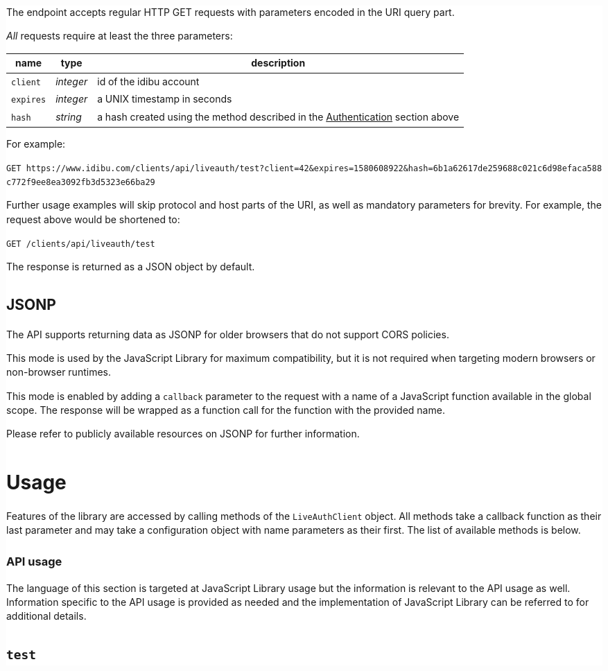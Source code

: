 The endpoint accepts regular HTTP GET requests with parameters encoded in the URI query part.

*All* requests require at least the three parameters:

|name|type|description|
|----|----|-----------|
|`client`|*integer*|id of the idibu account|
|`expires`|*integer*|a UNIX timestamp in seconds|
|`hash`|*string*|a hash created using the method described in the [Authentication](https://github.com/oneworldmarket/idibu-api/new/master/webservices/portal-management/portal-subscription-management#authentication) section above|

For example:

```
GET https://www.idibu.com/clients/api/liveauth/test?client=42&expires=1580608922&hash=6b1a62617de259688c021c6d98efaca588c772f9ee8ea3092fb3d5323e66ba29
```

Further usage examples will skip protocol and host parts of the URI, as well as mandatory parameters for brevity. For example, the request above would be shortened to:

```
GET /clients/api/liveauth/test
```

The response is returned as a JSON object by default.

## JSONP

The API supports returning data as JSONP for older browsers that do not support CORS policies.

This mode is used by the JavaScript Library for maximum compatibility, but it is not required when targeting modern browsers or non-browser runtimes.

This mode is enabled by adding a `callback` parameter to the request with a name of a JavaScript function available in the global scope. The response will be wrapped as a function call for the function with the provided name.

Please refer to publicly available resources on JSONP for further information.

# Usage

Features of the library are accessed by calling methods of the `LiveAuthClient` object. All methods take a callback function as their last parameter and may take a configuration object with name parameters as their first. The list of available methods is below.

### API usage

The language of this section is targeted at JavaScript Library usage but the information is relevant to the API usage as well. Information specific to the API usage is provided as needed and the implementation of JavaScript Library can be referred to for additional details.

## `test`
